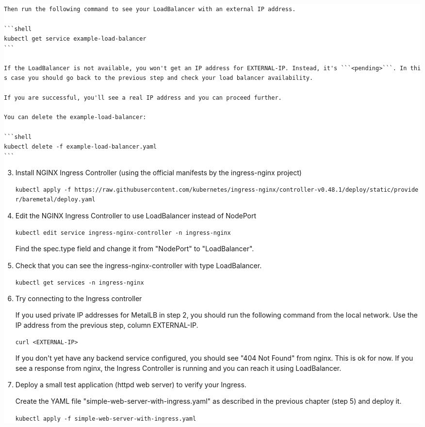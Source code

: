     Then run the following command to see your LoadBalancer with an external IP address.

    ```shell
    kubectl get service example-load-balancer
    ```

    If the LoadBalancer is not available, you won't get an IP address for EXTERNAL-IP. Instead, it's ```<pending>```. In this case you should go back to the previous step and check your load balancer availability.

    If you are successful, you'll see a real IP address and you can proceed further.

    You can delete the example-load-balancer:

    ```shell
    kubectl delete -f example-load-balancer.yaml
    ```

3. Install NGINX Ingress Controller (using the official manifests by the ingress-nginx project)

    ```shell
    kubectl apply -f https://raw.githubusercontent.com/kubernetes/ingress-nginx/controller-v0.48.1/deploy/static/provider/baremetal/deploy.yaml
    ```

4. Edit the NGINX Ingress Controller to use LoadBalancer instead of NodePort

    ```shell
    kubectl edit service ingress-nginx-controller -n ingress-nginx
    ```

    Find the spec.type field and change it from "NodePort" to "LoadBalancer".

5. Check that you can see the ingress-nginx-controller with type LoadBalancer.

    ```shell
    kubectl get services -n ingress-nginx
    ```

6. Try connecting to the Ingress controller

    If you used private IP addresses for MetalLB in step 2, you should run the following command from the local network. Use the IP address from the previous step, column EXTERNAL-IP.

    ```shell
    curl <EXTERNAL-IP>
    ```

    If you don't yet have any backend service configured, you should see "404 Not Found" from nginx. This is ok for now. If you see a response from nginx, the Ingress Controller is running and you can reach it using LoadBalancer.

7. Deploy a small test application (httpd web server) to verify your Ingress.

    Create the YAML file "simple-web-server-with-ingress.yaml" as described in the previous chapter (step 5) and deploy it.

    ```shell
    kubectl apply -f simple-web-server-with-ingress.yaml
    ```
